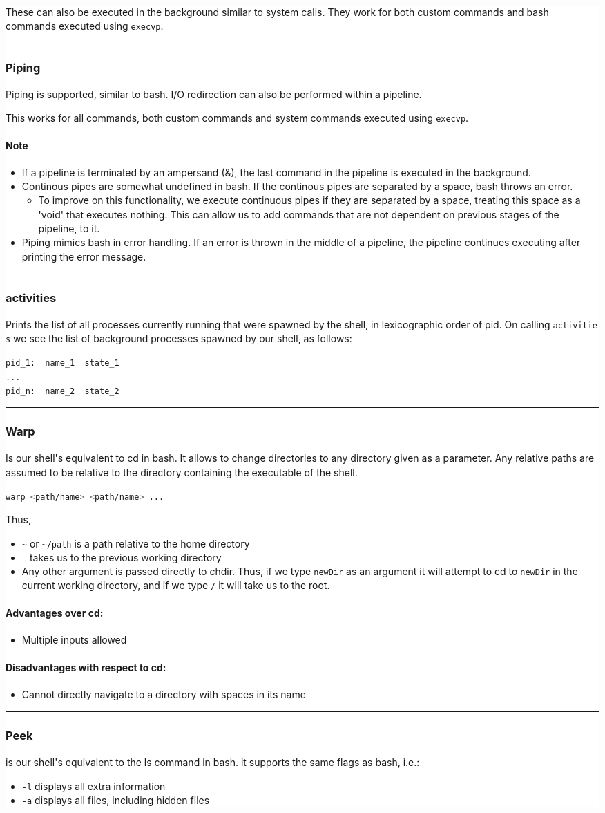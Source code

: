 These can also be executed in the background similar to system calls. They work for both custom commands and bash commands executed using `execvp`.
___
### Piping
Piping is supported, similar to bash. I/O redirection can also be performed within a pipeline. 

This works for all commands, both custom commands and system commands executed using `execvp`.

#### Note
- If a pipeline is terminated by an ampersand (&), the last command in the pipeline is executed in the background. 
- Continous pipes are somewhat undefined in bash. If the continous pipes are separated by a space, bash throws an error. 
    - To improve on this functionality, we execute continuous pipes if they are separated by a space, treating this space as a 'void' that executes nothing. This can allow us to add commands that are not dependent on previous stages of the pipeline, to it. 
- Piping mimics bash in error handling. If an error is thrown in the middle of a pipeline, the pipeline continues executing after printing the error message. 
___
### activities
Prints the list of all processes currently running that were spawned by the shell, in lexicographic order of pid. 
On calling `activities` we see the list of background processes spawned by our shell, as follows:
```bash
pid_1:  name_1  state_1
...
pid_n:  name_2  state_2  

```
___
### Warp
Is our shell's equivalent to cd in bash. It allows to change directories to any directory given as a parameter. Any relative paths are assumed to be relative to the directory containing the executable of the shell. 
```bash
warp <path/name> <path/name> ...
```
Thus, 
- `~` or `~/path` is a path relative to the home directory
- `-` takes us to the previous working directory
- Any other argument is passed directly to chdir. Thus, if we type `newDir` as an argument it will attempt to cd to `newDir` in the current working directory, and if we type `/` it will take us to the root. 

#### Advantages over cd:
- Multiple inputs allowed
#### Disadvantages with respect to cd:
- Cannot directly navigate to a directory with spaces in its name
___
### Peek
is our shell's equivalent to the ls command in bash. it supports the same flags as bash, i.e.:
- `-l` displays all extra information
- `-a` displays all files, including hidden files
